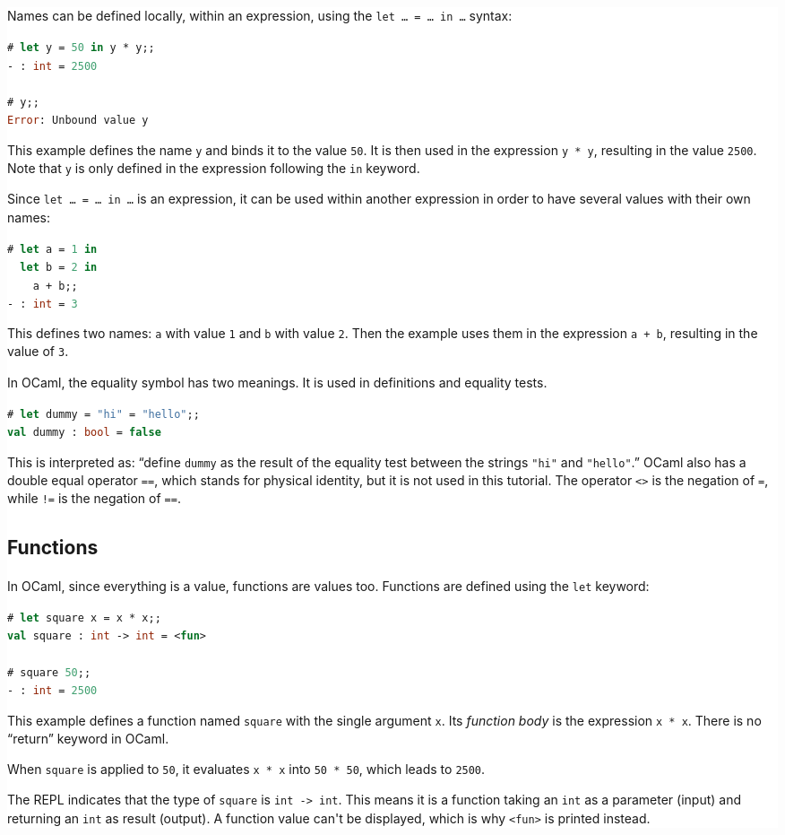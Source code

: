 Names can be defined locally, within an expression, using the `let … = … in …` syntax:
```ocaml
# let y = 50 in y * y;;
- : int = 2500

# y;;
Error: Unbound value y
```

This example defines the name `y` and binds it to the value `50`. It is then used in the expression `y * y`, resulting in the value `2500`. Note that `y` is only defined in the expression following the `in` keyword.

Since `let … = … in …` is an expression, it can be used within another expression in order to have several values with their own names:
```ocaml
# let a = 1 in
  let b = 2 in
    a + b;;
- : int = 3
```

This defines two names: `a` with value `1` and `b` with value `2`. Then the example uses them in the expression `a + b`, resulting in the value of `3`.

In OCaml, the equality symbol has two meanings. It is used in definitions and equality tests.
```ocaml
# let dummy = "hi" = "hello";;
val dummy : bool = false
```

This is interpreted as: “define `dummy` as the result of the equality test between the strings `"hi"` and `"hello"`.” OCaml also has a double equal operator `==`, which stands for physical identity, but it is not used in this tutorial. The operator `<>` is the negation of `=`, while `!=` is the negation of `==`.

## Functions

In OCaml, since everything is a value, functions are values too. Functions are defined using the `let` keyword:
```ocaml
# let square x = x * x;;
val square : int -> int = <fun>

# square 50;;
- : int = 2500
```

This example defines a function named `square` with the single argument `x`. Its _function body_ is the expression `x * x`. There is no “return” keyword in OCaml.

When `square` is applied to `50`, it evaluates `x * x` into `50 * 50`, which leads to `2500`.

The REPL indicates that the type of `square` is `int -> int`. This means it is a function taking an `int` as a parameter (input) and returning an `int` as result (output). A function value can't be displayed, which is why `<fun>` is printed instead.

